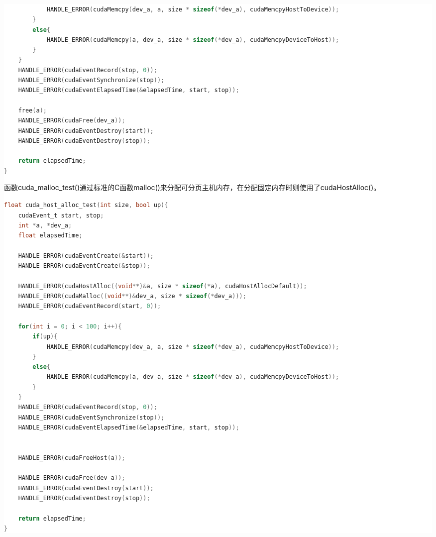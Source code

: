 ```c
            HANDLE_ERROR(cudaMemcpy(dev_a, a, size * sizeof(*dev_a), cudaMemcpyHostToDevice));
        }
        else{
            HANDLE_ERROR(cudaMemcpy(a, dev_a, size * sizeof(*dev_a), cudaMemcpyDeviceToHost));
        }
    }
    HANDLE_ERROR(cudaEventRecord(stop, 0));
    HANDLE_ERROR(cudaEventSynchronize(stop));
    HANDLE_ERROR(cudaEventElapsedTime(&elapsedTime, start, stop));
    
    free(a);
    HANDLE_ERROR(cudaFree(dev_a));
    HANDLE_ERROR(cudaEventDestroy(start));
    HANDLE_ERROR(cudaEventDestroy(stop));
    
    return elapsedTime;
}
```

函数cuda_malloc_test()通过标准的C函数malloc()来分配可分页主机内存，在分配固定内存时则使用了cudaHostAlloc()。

```c
float cuda_host_alloc_test(int size, bool up){
    cudaEvent_t start, stop;
    int *a, *dev_a;
    float elapsedTime;
    
    HANDLE_ERROR(cudaEventCreate(&start));
    HANDLE_ERROR(cudaEventCreate(&stop));
    
    HANDLE_ERROR(cudaHostAlloc((void**)&a, size * sizeof(*a), cudaHostAllocDefault));
    HANDLE_ERROR(cudaMalloc((void**)&dev_a, size * sizeof(*dev_a)));
    HANDLE_ERROR(cudaEventRecord(start, 0));
    
    for(int i = 0; i < 100; i++){
        if(up){
            HANDLE_ERROR(cudaMemcpy(dev_a, a, size * sizeof(*dev_a), cudaMemcpyHostToDevice));
        }
        else{
            HANDLE_ERROR(cudaMemcpy(a, dev_a, size * sizeof(*dev_a), cudaMemcpyDeviceToHost));
        }
    }
    HANDLE_ERROR(cudaEventRecord(stop, 0));
    HANDLE_ERROR(cudaEventSynchronize(stop));
    HANDLE_ERROR(cudaEventElapsedTime(&elapsedTime, start, stop));
    
    
    HANDLE_ERROR(cudaFreeHost(a));
    
    HANDLE_ERROR(cudaFree(dev_a));
    HANDLE_ERROR(cudaEventDestroy(start));
    HANDLE_ERROR(cudaEventDestroy(stop));
    
    return elapsedTime;
}
```

